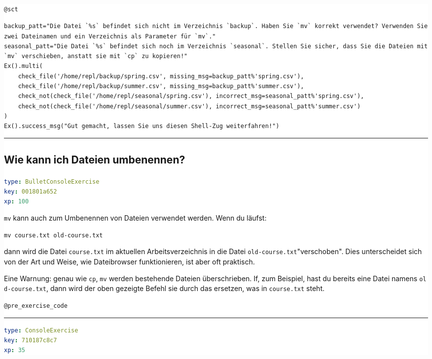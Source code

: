 `@sct`
```{python}
backup_patt="Die Datei `%s` befindet sich nicht im Verzeichnis `backup`. Haben Sie `mv` korrekt verwendet? Verwenden Sie zwei Dateinamen und ein Verzeichnis als Parameter für `mv`."
seasonal_patt="Die Datei `%s` befindet sich noch im Verzeichnis `seasonal`. Stellen Sie sicher, dass Sie die Dateien mit `mv` verschieben, anstatt sie mit `cp` zu kopieren!"
Ex().multi(
    check_file('/home/repl/backup/spring.csv', missing_msg=backup_patt%'spring.csv'),
    check_file('/home/repl/backup/summer.csv', missing_msg=backup_patt%'summer.csv'),
    check_not(check_file('/home/repl/seasonal/spring.csv'), incorrect_msg=seasonal_patt%'spring.csv'),
    check_not(check_file('/home/repl/seasonal/summer.csv'), incorrect_msg=seasonal_patt%'summer.csv')
)
Ex().success_msg("Gut gemacht, lassen Sie uns diesen Shell-Zug weiterfahren!")
```

---

## Wie kann ich Dateien umbenennen?

```yaml
type: BulletConsoleExercise
key: 001801a652
xp: 100
```

`mv` kann auch zum Umbenennen von Dateien verwendet werden. Wenn du läufst:

```{shell}
mv course.txt old-course.txt
```

dann wird die Datei `course.txt` im aktuellen Arbeitsverzeichnis in die Datei `old-course.txt`"verschoben".
Dies unterscheidet sich von der Art und Weise, wie Dateibrowser funktionieren,
ist aber oft praktisch.

Eine Warnung:
genau wie `cp`,
`mv` werden bestehende Dateien überschrieben.
If,
zum Beispiel,
hast du bereits eine Datei namens `old-course.txt`,
dann wird der oben gezeigte Befehl sie durch das ersetzen, was in `course.txt` steht.

`@pre_exercise_code`
```{python}

```

***

```yaml
type: ConsoleExercise
key: 710187c8c7
xp: 35
```
